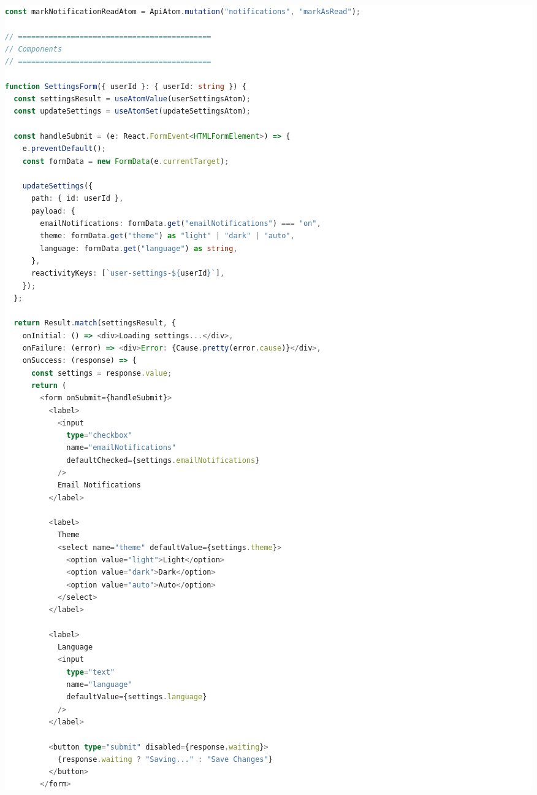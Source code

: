 ```typescript
const markNotificationReadAtom = ApiAtom.mutation("notifications", "markAsRead");

// ============================================
// Components
// ============================================

function SettingsForm({ userId }: { userId: string }) {
  const settingsResult = useAtomValue(userSettingsAtom);
  const updateSettings = useAtomSet(updateSettingsAtom);

  const handleSubmit = (e: React.FormEvent<HTMLFormElement>) => {
    e.preventDefault();
    const formData = new FormData(e.currentTarget);

    updateSettings({
      path: { id: userId },
      payload: {
        emailNotifications: formData.get("emailNotifications") === "on",
        theme: formData.get("theme") as "light" | "dark" | "auto",
        language: formData.get("language") as string,
      },
      reactivityKeys: [`user-settings-${userId}`],
    });
  };

  return Result.match(settingsResult, {
    onInitial: () => <div>Loading settings...</div>,
    onFailure: (error) => <div>Error: {Cause.pretty(error.cause)}</div>,
    onSuccess: (response) => {
      const settings = response.value;
      return (
        <form onSubmit={handleSubmit}>
          <label>
            <input
              type="checkbox"
              name="emailNotifications"
              defaultChecked={settings.emailNotifications}
            />
            Email Notifications
          </label>

          <label>
            Theme
            <select name="theme" defaultValue={settings.theme}>
              <option value="light">Light</option>
              <option value="dark">Dark</option>
              <option value="auto">Auto</option>
            </select>
          </label>

          <label>
            Language
            <input
              type="text"
              name="language"
              defaultValue={settings.language}
            />
          </label>

          <button type="submit" disabled={response.waiting}>
            {response.waiting ? "Saving..." : "Save Changes"}
          </button>
        </form>
```